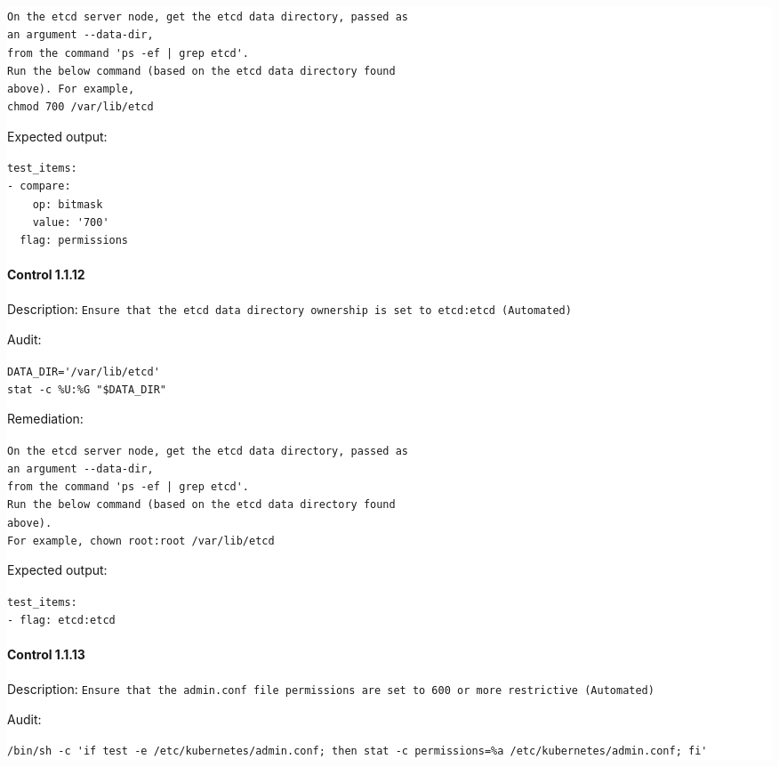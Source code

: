 ```
On the etcd server node, get the etcd data directory, passed as
an argument --data-dir,
from the command 'ps -ef | grep etcd'.
Run the below command (based on the etcd data directory found
above). For example,
chmod 700 /var/lib/etcd
```

Expected output:

```
test_items:
- compare:
    op: bitmask
    value: '700'
  flag: permissions
```

#### Control 1.1.12

Description: `Ensure that the etcd data directory ownership is set to
etcd:etcd (Automated)`

Audit:

```
DATA_DIR='/var/lib/etcd'
stat -c %U:%G "$DATA_DIR"
```

Remediation:

```
On the etcd server node, get the etcd data directory, passed as
an argument --data-dir,
from the command 'ps -ef | grep etcd'.
Run the below command (based on the etcd data directory found
above).
For example, chown root:root /var/lib/etcd
```

Expected output:

```
test_items:
- flag: etcd:etcd
```

#### Control 1.1.13

Description: `Ensure that the admin.conf file permissions are set to 600 or
more restrictive (Automated)`

Audit:

```
/bin/sh -c 'if test -e /etc/kubernetes/admin.conf; then stat -c permissions=%a /etc/kubernetes/admin.conf; fi'
```

